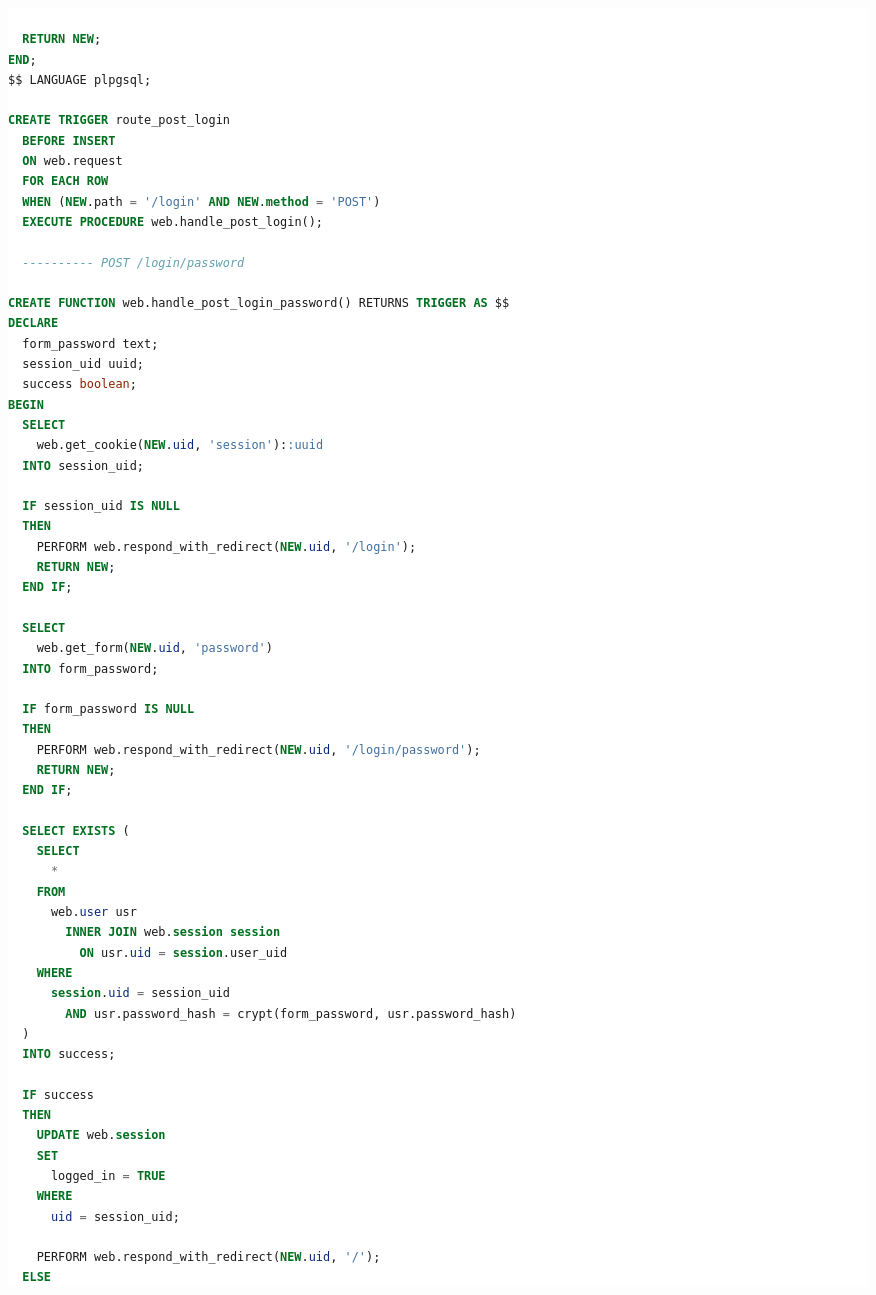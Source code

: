 ```sql

  RETURN NEW;
END;
$$ LANGUAGE plpgsql;

CREATE TRIGGER route_post_login
  BEFORE INSERT
  ON web.request
  FOR EACH ROW
  WHEN (NEW.path = '/login' AND NEW.method = 'POST')
  EXECUTE PROCEDURE web.handle_post_login();

  ---------- POST /login/password

CREATE FUNCTION web.handle_post_login_password() RETURNS TRIGGER AS $$
DECLARE
  form_password text;
  session_uid uuid;
  success boolean;
BEGIN
  SELECT
    web.get_cookie(NEW.uid, 'session')::uuid
  INTO session_uid;

  IF session_uid IS NULL
  THEN
    PERFORM web.respond_with_redirect(NEW.uid, '/login');
    RETURN NEW;
  END IF;

  SELECT
    web.get_form(NEW.uid, 'password')
  INTO form_password;

  IF form_password IS NULL
  THEN
    PERFORM web.respond_with_redirect(NEW.uid, '/login/password');
    RETURN NEW;
  END IF;

  SELECT EXISTS (
    SELECT
      *
    FROM
      web.user usr
        INNER JOIN web.session session
          ON usr.uid = session.user_uid
    WHERE
      session.uid = session_uid
        AND usr.password_hash = crypt(form_password, usr.password_hash)
  )
  INTO success;

  IF success
  THEN
    UPDATE web.session
    SET
      logged_in = TRUE
    WHERE
      uid = session_uid;

    PERFORM web.respond_with_redirect(NEW.uid, '/');
  ELSE
```